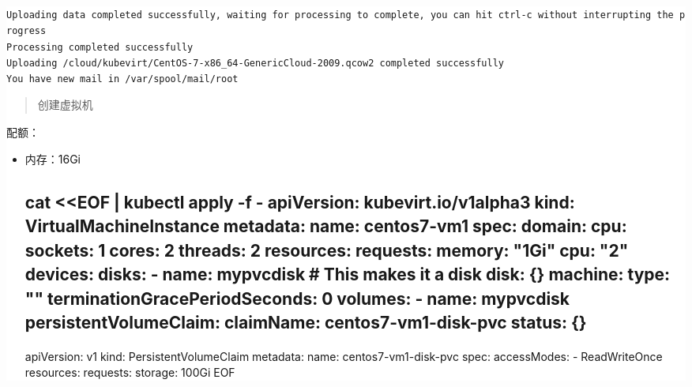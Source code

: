     Uploading data completed successfully, waiting for processing to complete, you can hit ctrl-c without interrupting the progress
    Processing completed successfully
    Uploading /cloud/kubevirt/CentOS-7-x86_64-GenericCloud-2009.qcow2 completed successfully
    You have new mail in /var/spool/mail/root

> 创建虚拟机

配额：

- 内存：16Gi


    cat <<EOF | kubectl apply -f -
    apiVersion: kubevirt.io/v1alpha3
    kind: VirtualMachineInstance
    metadata:
      name: centos7-vm1
    spec:
      domain:
        cpu:
          sockets: 1
          cores: 2
          threads: 2
        resources:
          requests:
            memory: "1Gi"
            cpu: "2"
        devices:
          disks:
          - name: mypvcdisk
            # This makes it a disk
            disk: {}
        machine:
          type: ""
      terminationGracePeriodSeconds: 0
      volumes:
        - name: mypvcdisk
          persistentVolumeClaim:
            claimName: centos7-vm1-disk-pvc
    status: {}
    ---
    apiVersion: v1
    kind: PersistentVolumeClaim
    metadata:
      name: centos7-vm1-disk-pvc
    spec:
      accessModes:
        - ReadWriteOnce
      resources:
        requests:
          storage: 100Gi
    EOF
